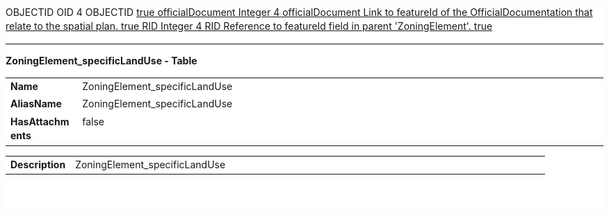 </tr>
<tr>
<td width="8%">OBJECTID</td>
<td width="8%">OID</td>
<td width="3%">4</td>
<td width="8%">OBJECTID</td>
<td width="8%"/>
<td width="8%"><a href="#Domain"/></td>
<td width="8%"/>
<td width="8%">true</td>
<td/>
<td/>
</tr><tr>
<td width="8%">officialDocument</td>
<td width="8%">Integer</td>
<td width="3%">4</td>
<td width="8%">officialDocument</td>
<td width="8%">Link to featureId of the OfficialDocumentation that relate to the spatial plan.</td>
<td width="8%"><a href="#Domain"/></td>
<td width="8%"/>
<td width="8%">true</td>
<td/>
<td/>
</tr><tr>
<td width="8%">RID</td>
<td width="8%">Integer</td>
<td width="3%">4</td>
<td width="8%">RID</td>
<td width="8%">Reference to featureId field in parent 'ZoningElement'.</td>
<td width="8%"><a href="#Domain"/></td>
<td width="8%"/>
<td width="8%">true</td>
<td/>
<td/>
</tr>
</tbody>
</table>
</p><p><hr/><a name="TableZoningElement_specificLandUse"/>
<p><strong>ZoningElement_specificLandUse - Table</strong></p>
<table width="100%" style="border-color: white">
<tbody>
<tr>
<td width="12%" style="border-color: white"><strong>Name</strong></td>
<td width="*" style="border-color: white">ZoningElement_specificLandUse</td>
</tr>
<tr>
<td width="12%" style="border-color: white"><strong>AliasName</strong></td>
<td width="*" style="border-color: white">ZoningElement_specificLandUse</td>
</tr>
<tr>
<td width="12%" style="border-color: white"><strong>HasAttachments</strong></td>
<td width="*" style="border-color: white">false</td>
</tr>
</tbody>
</table>
<table width="100%" style="border-color: white">
<tbody>
<tr>
<td width="12%" style="border-color: white"><strong>Description</strong></td>
<td width="*" style="border-color: white">ZoningElement_specificLandUse</td>
</tr>
</tbody>
</table><br/>
<table width="100%">